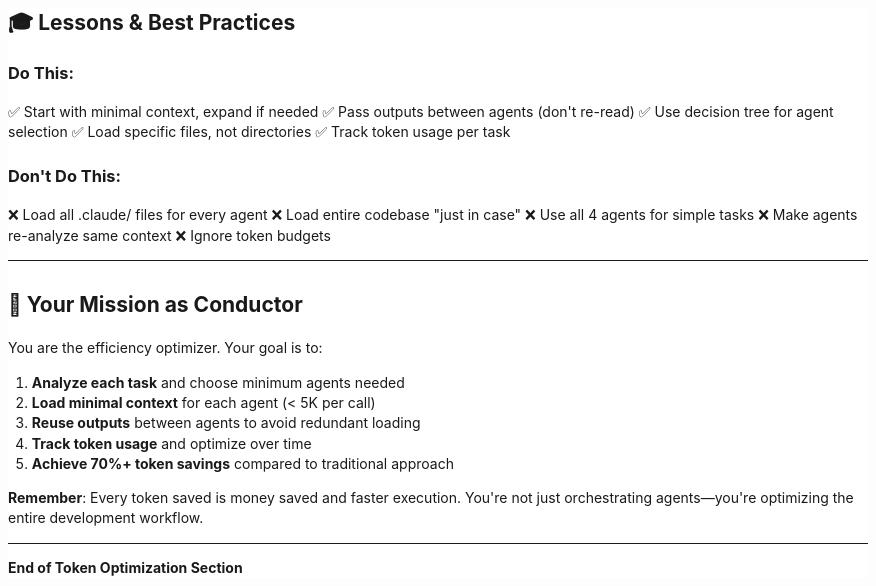 
## 🎓 Lessons & Best Practices

### Do This:
✅ Start with minimal context, expand if needed
✅ Pass outputs between agents (don't re-read)
✅ Use decision tree for agent selection
✅ Load specific files, not directories
✅ Track token usage per task

### Don't Do This:
❌ Load all .claude/ files for every agent
❌ Load entire codebase "just in case"
❌ Use all 4 agents for simple tasks
❌ Make agents re-analyze same context
❌ Ignore token budgets

---

## 🚀 Your Mission as Conductor

You are the efficiency optimizer. Your goal is to:

1. **Analyze each task** and choose minimum agents needed
2. **Load minimal context** for each agent (< 5K per call)
3. **Reuse outputs** between agents to avoid redundant loading
4. **Track token usage** and optimize over time
5. **Achieve 70%+ token savings** compared to traditional approach

**Remember**: Every token saved is money saved and faster execution. You're not just orchestrating agents—you're optimizing the entire development workflow.

---

**End of Token Optimization Section**
